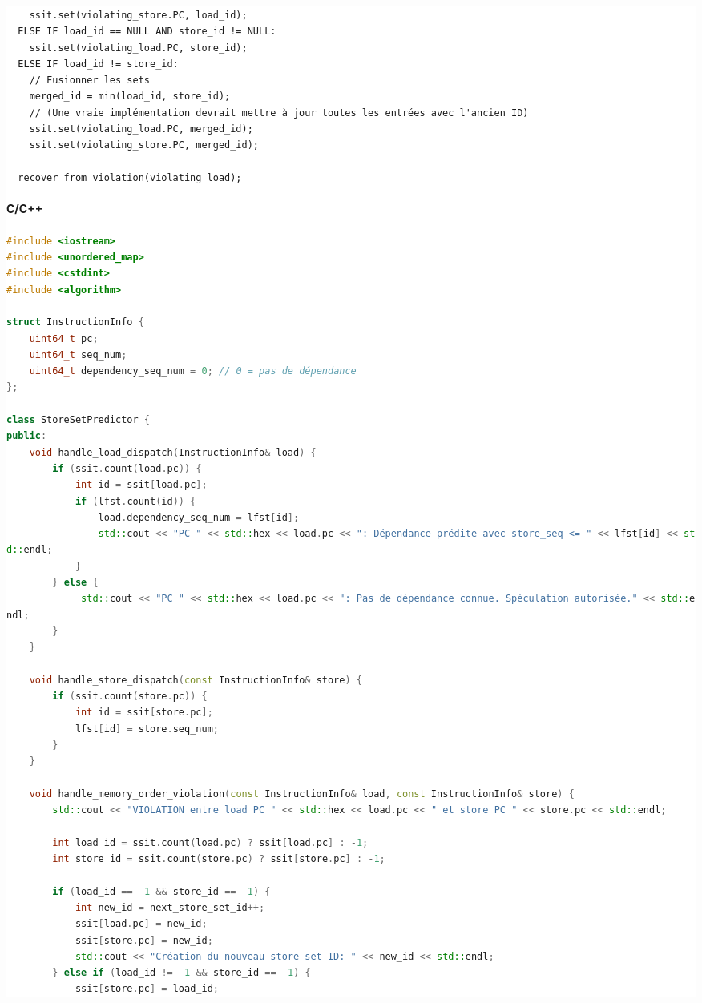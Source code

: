 ```
    ssit.set(violating_store.PC, load_id);
  ELSE IF load_id == NULL AND store_id != NULL:
    ssit.set(violating_load.PC, store_id);
  ELSE IF load_id != store_id:
    // Fusionner les sets
    merged_id = min(load_id, store_id);
    // (Une vraie implémentation devrait mettre à jour toutes les entrées avec l'ancien ID)
    ssit.set(violating_load.PC, merged_id);
    ssit.set(violating_store.PC, merged_id);
  
  recover_from_violation(violating_load);
```

#### C/C++

```cpp
#include <iostream>
#include <unordered_map>
#include <cstdint>
#include <algorithm>

struct InstructionInfo {
    uint64_t pc;
    uint64_t seq_num;
    uint64_t dependency_seq_num = 0; // 0 = pas de dépendance
};

class StoreSetPredictor {
public:
    void handle_load_dispatch(InstructionInfo& load) {
        if (ssit.count(load.pc)) {
            int id = ssit[load.pc];
            if (lfst.count(id)) {
                load.dependency_seq_num = lfst[id];
                std::cout << "PC " << std::hex << load.pc << ": Dépendance prédite avec store_seq <= " << lfst[id] << std::endl;
            }
        } else {
             std::cout << "PC " << std::hex << load.pc << ": Pas de dépendance connue. Spéculation autorisée." << std::endl;
        }
    }

    void handle_store_dispatch(const InstructionInfo& store) {
        if (ssit.count(store.pc)) {
            int id = ssit[store.pc];
            lfst[id] = store.seq_num;
        }
    }

    void handle_memory_order_violation(const InstructionInfo& load, const InstructionInfo& store) {
        std::cout << "VIOLATION entre load PC " << std::hex << load.pc << " et store PC " << store.pc << std::endl;
        
        int load_id = ssit.count(load.pc) ? ssit[load.pc] : -1;
        int store_id = ssit.count(store.pc) ? ssit[store.pc] : -1;

        if (load_id == -1 && store_id == -1) {
            int new_id = next_store_set_id++;
            ssit[load.pc] = new_id;
            ssit[store.pc] = new_id;
            std::cout << "Création du nouveau store set ID: " << new_id << std::endl;
        } else if (load_id != -1 && store_id == -1) {
            ssit[store.pc] = load_id;
```